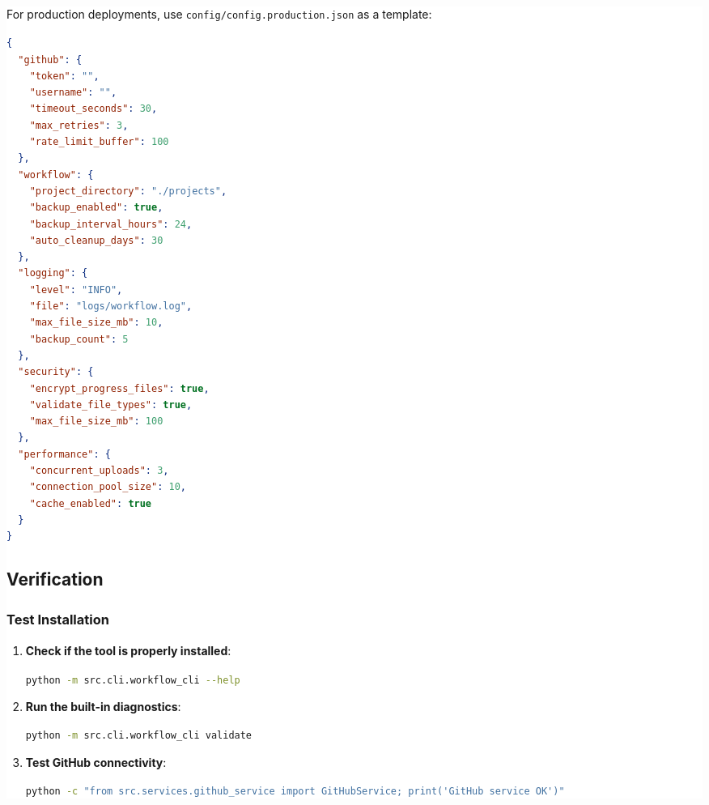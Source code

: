 For production deployments, use `config/config.production.json` as a template:

```json
{
  "github": {
    "token": "",
    "username": "",
    "timeout_seconds": 30,
    "max_retries": 3,
    "rate_limit_buffer": 100
  },
  "workflow": {
    "project_directory": "./projects",
    "backup_enabled": true,
    "backup_interval_hours": 24,
    "auto_cleanup_days": 30
  },
  "logging": {
    "level": "INFO",
    "file": "logs/workflow.log",
    "max_file_size_mb": 10,
    "backup_count": 5
  },
  "security": {
    "encrypt_progress_files": true,
    "validate_file_types": true,
    "max_file_size_mb": 100
  },
  "performance": {
    "concurrent_uploads": 3,
    "connection_pool_size": 10,
    "cache_enabled": true
  }
}
```

## Verification

### Test Installation

1. **Check if the tool is properly installed**:
   ```bash
   python -m src.cli.workflow_cli --help
   ```

2. **Run the built-in diagnostics**:
   ```bash
   python -m src.cli.workflow_cli validate
   ```

3. **Test GitHub connectivity**:
   ```bash
   python -c "from src.services.github_service import GitHubService; print('GitHub service OK')"
   ```
